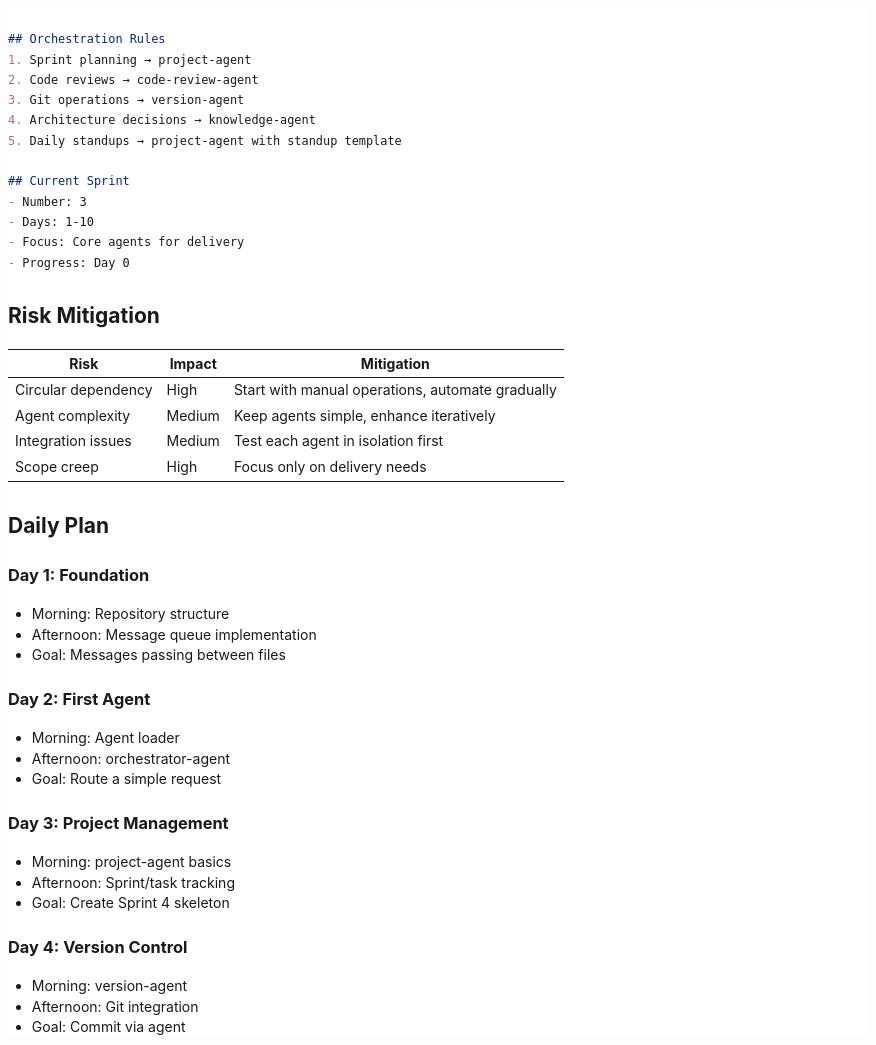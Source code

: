 ```markdown

## Orchestration Rules
1. Sprint planning → project-agent
2. Code reviews → code-review-agent
3. Git operations → version-agent
4. Architecture decisions → knowledge-agent
5. Daily standups → project-agent with standup template

## Current Sprint
- Number: 3
- Days: 1-10
- Focus: Core agents for delivery
- Progress: Day 0
```

## Risk Mitigation

| Risk | Impact | Mitigation |
|------|--------|------------|
| Circular dependency | High | Start with manual operations, automate gradually |
| Agent complexity | Medium | Keep agents simple, enhance iteratively |
| Integration issues | Medium | Test each agent in isolation first |
| Scope creep | High | Focus only on delivery needs |

## Daily Plan

### Day 1: Foundation
- Morning: Repository structure
- Afternoon: Message queue implementation
- Goal: Messages passing between files

### Day 2: First Agent
- Morning: Agent loader
- Afternoon: orchestrator-agent
- Goal: Route a simple request

### Day 3: Project Management
- Morning: project-agent basics
- Afternoon: Sprint/task tracking
- Goal: Create Sprint 4 skeleton

### Day 4: Version Control
- Morning: version-agent
- Afternoon: Git integration
- Goal: Commit via agent
